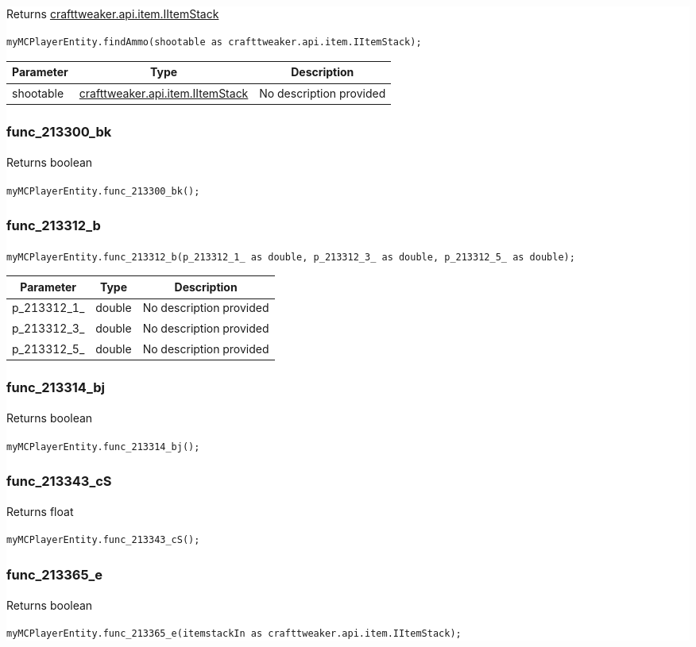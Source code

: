 Returns [crafttweaker.api.item.IItemStack](/vanilla/api/items/IItemStack)

```zenscript
myMCPlayerEntity.findAmmo(shootable as crafttweaker.api.item.IItemStack);
```

| Parameter | Type | Description |
|-----------|------|-------------|
| shootable | [crafttweaker.api.item.IItemStack](/vanilla/api/items/IItemStack) | No description provided |


### func_213300_bk

Returns boolean

```zenscript
myMCPlayerEntity.func_213300_bk();
```

### func_213312_b

```zenscript
myMCPlayerEntity.func_213312_b(p_213312_1_ as double, p_213312_3_ as double, p_213312_5_ as double);
```

| Parameter | Type | Description |
|-----------|------|-------------|
| p_213312_1_ | double | No description provided |
| p_213312_3_ | double | No description provided |
| p_213312_5_ | double | No description provided |


### func_213314_bj

Returns boolean

```zenscript
myMCPlayerEntity.func_213314_bj();
```

### func_213343_cS

Returns float

```zenscript
myMCPlayerEntity.func_213343_cS();
```

### func_213365_e

Returns boolean

```zenscript
myMCPlayerEntity.func_213365_e(itemstackIn as crafttweaker.api.item.IItemStack);
```
